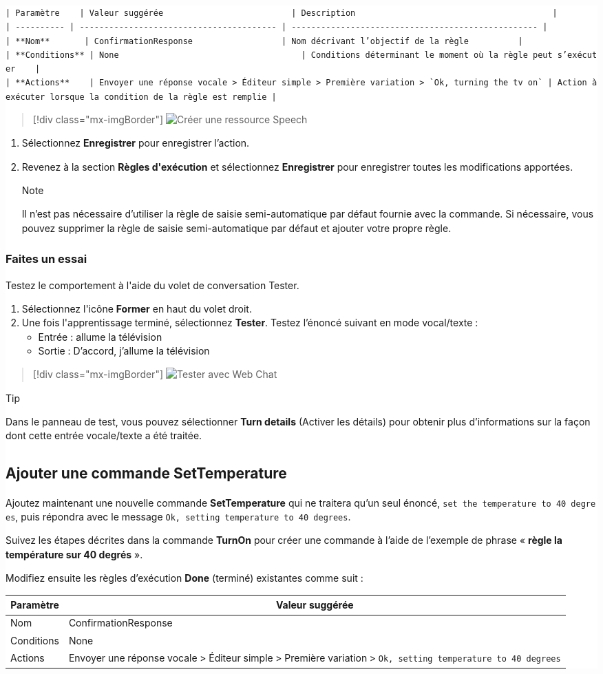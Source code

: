     
    | Paramètre    | Valeur suggérée                          | Description                                        |
    | ---------- | ---------------------------------------- | -------------------------------------------------- |
    | **Nom**       | ConfirmationResponse                  | Nom décrivant l’objectif de la règle          |
    | **Conditions** | None                                     | Conditions déterminant le moment où la règle peut s’exécuter    |
    | **Actions**    | Envoyer une réponse vocale > Éditeur simple > Première variation > `Ok, turning the tv on` | Action à exécuter lorsque la condition de la règle est remplie |
    



   > [!div class="mx-imgBorder"]
   > ![Créer une ressource Speech](media/custom-commands/create-speech-response-action.png)

1. Sélectionnez **Enregistrer** pour enregistrer l’action.
1. Revenez à la section **Règles d'exécution** et sélectionnez **Enregistrer** pour enregistrer toutes les modifications apportées. 


    > [!NOTE]
    > Il n’est pas nécessaire d’utiliser la règle de saisie semi-automatique par défaut fournie avec la commande. Si nécessaire, vous pouvez supprimer la règle de saisie semi-automatique par défaut et ajouter votre propre règle.

### <a name="try-it-out"></a>Faites un essai

Testez le comportement à l'aide du volet de conversation Tester.
1. Sélectionnez l'icône **Former** en haut du volet droit.
1. Une fois l'apprentissage terminé, sélectionnez **Tester**. Testez l’énoncé suivant en mode vocal/texte :
    - Entrée : allume la télévision
    - Sortie : D’accord, j’allume la télévision


> [!div class="mx-imgBorder"]
> ![Tester avec Web Chat](media/custom-commands/create-basic-test-chat.png)

> [!TIP]
> Dans le panneau de test, vous pouvez sélectionner **Turn details** (Activer les détails) pour obtenir plus d’informations sur la façon dont cette entrée vocale/texte a été traitée.  

## <a name="add-settemperature-command"></a>Ajouter une commande SetTemperature

Ajoutez maintenant une nouvelle commande **SetTemperature** qui ne traitera qu’un seul énoncé, `set the temperature to 40 degrees`, puis répondra avec le message `Ok, setting temperature to 40 degrees`.

Suivez les étapes décrites dans la commande **TurnOn** pour créer une commande à l’aide de l’exemple de phrase « **règle la température sur 40 degrés** ».

Modifiez ensuite les règles d’exécution **Done** (terminé) existantes comme suit :

| Paramètre    | Valeur suggérée                          |
| ---------- | ---------------------------------------- |
| Nom  | ConfirmationResponse                  |
| Conditions | None                                     |
| Actions    | Envoyer une réponse vocale > Éditeur simple > Première variation > `Ok, setting temperature to 40 degrees` |
